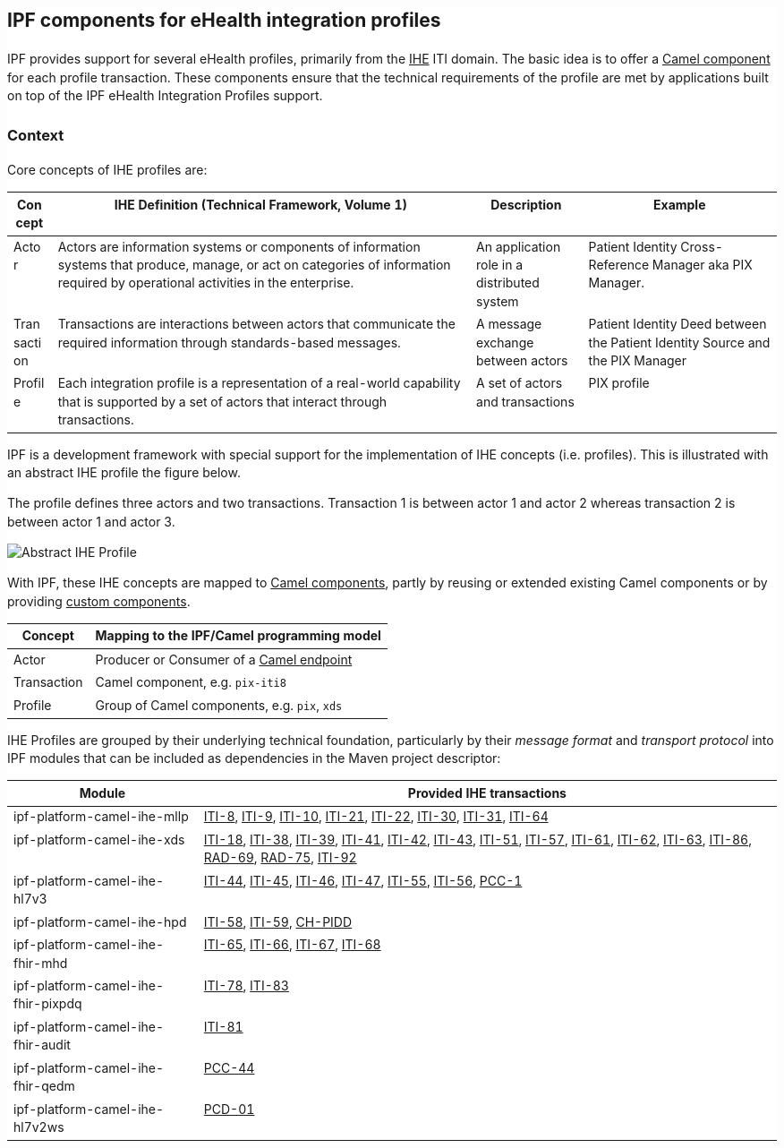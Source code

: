 
## IPF components for eHealth integration profiles

IPF provides support for several eHealth profiles, primarily from the [IHE] ITI domain.
The basic idea is to offer a [Camel component](https://camel.apache.org/components.html) for each profile transaction.
These components ensure that the technical requirements of the profile are met by applications built on top of the
IPF eHealth Integration Profiles support.

### Context

Core concepts of IHE profiles are:

| Concept          | IHE Definition (Technical Framework, Volume 1) | Description  | Example
|------------------|------------------------------------------------|--------------|--------
| Actor            | Actors are information systems or components of information systems that produce, manage, or act on categories of information required by operational activities in the enterprise. | An application role in a distributed system | Patient Identity Cross-Reference Manager aka PIX Manager.
| Transaction      | Transactions are interactions between actors that communicate the required information through standards-based messages. 	                                                         | A message exchange between actors           | Patient Identity Deed between the Patient Identity Source and the PIX Manager
| Profile          | Each integration profile is a representation of a real-world capability that is supported by a set of actors that interact through transactions.                                    | A set of actors and transactions            | PIX profile

IPF is a development framework with special support for the implementation of IHE concepts (i.e. profiles).
This is illustrated with an abstract IHE profile the figure below.

The profile defines three actors and two transactions. Transaction 1 is between actor 1 and actor 2 whereas transaction 2 is between actor 1 and actor 3.

![Abstract IHE Profile](images/ihe-1.JPG)

With IPF, these IHE concepts are mapped to [Camel components](https://camel.apache.org/component.html), partly by reusing
or extended existing Camel components or by providing [custom components](https://camel.apache.org/writing-components.html).

| Concept          | Mapping to the IPF/Camel programming model
|------------------|----------------------------------------------------------------------
| Actor            | Producer or Consumer of a [Camel endpoint](https://camel.apache.org/endpoint.html)
| Transaction      | Camel component, e.g. `pix-iti8`
| Profile          | Group of Camel components, e.g. `pix`, `xds`


IHE Profiles are grouped by their underlying technical foundation, particularly by their *message format* and
*transport protocol* into IPF modules that can be included as dependencies in the Maven project descriptor:

| Module                               | Provided IHE transactions
|--------------------------------------|-----------------------------------------
| ipf-platform-camel-ihe-mllp          | [ITI-8], [ITI-9], [ITI-10], [ITI-21], [ITI-22], [ITI-30], [ITI-31], [ITI-64]
| ipf-platform-camel-ihe-xds           | [ITI-18], [ITI-38], [ITI-39], [ITI-41], [ITI-42], [ITI-43], [ITI-51], [ITI-57], [ITI-61], [ITI-62], [ITI-63], [ITI-86], [RAD-69], [RAD-75], [ITI-92]
| ipf-platform-camel-ihe-hl7v3         | [ITI-44], [ITI-45], [ITI-46], [ITI-47], [ITI-55], [ITI-56], [PCC-1]
| ipf-platform-camel-ihe-hpd           | [ITI-58], [ITI-59], [CH-PIDD]
| ipf-platform-camel-ihe-fhir-mhd      | [ITI-65], [ITI-66], [ITI-67], [ITI-68]
| ipf-platform-camel-ihe-fhir-pixpdq   | [ITI-78], [ITI-83]
| ipf-platform-camel-ihe-fhir-audit    | [ITI-81]
| ipf-platform-camel-ihe-fhir-qedm     | [PCC-44]
| ipf-platform-camel-ihe-hl7v2ws       | [PCD-01]

[ITI-8]: ../ipf-platform-camel-ihe-mllp/iti8.html
[ITI-9]: ../ipf-platform-camel-ihe-mllp/iti9.html
[ITI-10]: ../ipf-platform-camel-ihe-mllp/iti10.html
[ITI-18]: ../ipf-platform-camel-ihe-xds/iti18.html
[ITI-21]: ../ipf-platform-camel-ihe-mllp/iti21.html
[ITI-22]: ../ipf-platform-camel-ihe-mllp/iti22.html
[ITI-30]: ../ipf-platform-camel-ihe-mllp/iti30.html
[ITI-31]: ../ipf-platform-camel-ihe-mllp/iti31.html
[ITI-38]: ../ipf-platform-camel-ihe-xds/iti38.html
[ITI-39]: ../ipf-platform-camel-ihe-xds/iti39.html
[ITI-41]: ../ipf-platform-camel-ihe-xds/iti41.html
[ITI-42]: ../ipf-platform-camel-ihe-xds/iti42.html
[ITI-43]: ../ipf-platform-camel-ihe-xds/iti43.html
[ITI-44]: ../ipf-platform-camel-ihe-hl7v3/iti44.html
[ITI-45]: ../ipf-platform-camel-ihe-hl7v3/iti45.html
[ITI-46]: ../ipf-platform-camel-ihe-hl7v3/iti46.html
[ITI-47]: ../ipf-platform-camel-ihe-hl7v3/iti47.html
[ITI-51]: ../ipf-platform-camel-ihe-xds/iti51.html
[ITI-55]: ../ipf-platform-camel-ihe-hl7v3/iti55.html
[ITI-56]: ../ipf-platform-camel-ihe-hl7v3/iti56.html
[ITI-57]: ../ipf-platform-camel-ihe-xds/iti57.html
[ITI-58]: ../ipf-platform-camel-ihe-hpd/iti58.html
[ITI-59]: ../ipf-platform-camel-ihe-hpd/iti59.html
[ITI-61]: ../ipf-platform-camel-ihe-xds/iti61.html
[ITI-62]: ../ipf-platform-camel-ihe-xds/iti62.html
[ITI-63]: ../ipf-platform-camel-ihe-xds/iti63.html
[ITI-64]: ../ipf-platform-camel-ihe-mllp/iti64.html
[ITI-65]: ../ipf-platform-camel-ihe-fhir-stu3-mhd/iti65.html
[ITI-66]: ../ipf-platform-camel-ihe-fhir-stu3-mhd/iti66.html
[ITI-67]: ../ipf-platform-camel-ihe-fhir-stu3-mhd/iti67.html
[ITI-68]: ../ipf-platform-camel-ihe-fhir-stu3-mhd/iti68.html
[ITI-78]: ../ipf-platform-camel-ihe-fhir-stu3-pixpdq/iti78.html
[ITI-81]: ../ipf-platform-camel-ihe-fhir-stu3-atna/iti81.html
[ITI-83]: ../ipf-platform-camel-ihe-fhir-stu3-pixpdq/iti83.html
[ITI-86]: ../ipf-platform-camel-ihe-xds/iti86.html
[ITI-92]: ../ipf-platform-camel-ihe-xds/iti92.html
[RAD-69]: ../ipf-platform-camel-ihe-xds/rad69.html
[RAD-75]: ../ipf-platform-camel-ihe-xds/rad75.html
[PCC-1]: ../ipf-platform-camel-ihe-hl7v3/pcc1.html
[PCC-44]: ../ipf-platform-camel-ihe-fhir-stu3-qedm/pcc44.html
[PCD-01]: ../ipf-platform-camel-ihe-hl7v2ws/pcd01.html
[CH-PIDD]: ../ipf-platform-camel-ihe-hpd/ch-pidd.html
[CH-PPQ-1]: ../ipf-platform-camel-ihe-xacml20/ch-ppq1.html
[CH-PPQ-2]: ../ipf-platform-camel-ihe-xacml20/ch-ppq2.html
[All]: ../ipf-platform-camel-ihe-mllp/mllpDispatch.html
[Custom]: ../ipf-platform-camel-ihe-mllp/mllpCustom.html
[IHE]: https://www.ihe.net